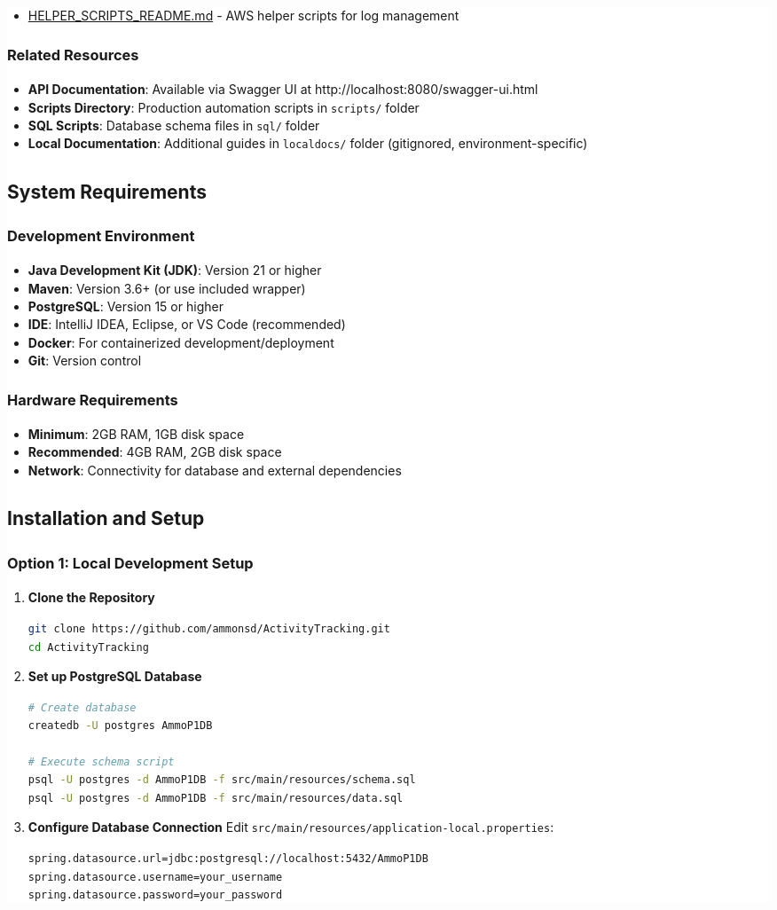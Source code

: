 - [HELPER_SCRIPTS_README.md](HELPER_SCRIPTS_README.md) - AWS helper scripts for log management

### Related Resources

- **API Documentation**: Available via Swagger UI at http://localhost:8080/swagger-ui.html
- **Scripts Directory**: Production automation scripts in `scripts/` folder
- **SQL Scripts**: Database schema files in `sql/` folder
- **Local Documentation**: Additional guides in `localdocs/` folder (gitignored, environment-specific)

## System Requirements

### Development Environment

- **Java Development Kit (JDK)**: Version 21 or higher
- **Maven**: Version 3.6+ (or use included wrapper)
- **PostgreSQL**: Version 15 or higher
- **IDE**: IntelliJ IDEA, Eclipse, or VS Code (recommended)
- **Docker**: For containerized development/deployment
- **Git**: Version control

### Hardware Requirements

- **Minimum**: 2GB RAM, 1GB disk space
- **Recommended**: 4GB RAM, 2GB disk space
- **Network**: Connectivity for database and external dependencies

## Installation and Setup

### Option 1: Local Development Setup

1. **Clone the Repository**
   
   ```bash
   git clone https://github.com/ammonsd/ActivityTracking.git
   cd ActivityTracking
   ```

2. **Set up PostgreSQL Database**
   
   ```bash
   # Create database
   createdb -U postgres AmmoP1DB
   
   # Execute schema script
   psql -U postgres -d AmmoP1DB -f src/main/resources/schema.sql
   psql -U postgres -d AmmoP1DB -f src/main/resources/data.sql
   ```

3. **Configure Database Connection**
   Edit `src/main/resources/application-local.properties`:
   
   ```properties
   spring.datasource.url=jdbc:postgresql://localhost:5432/AmmoP1DB
   spring.datasource.username=your_username
   spring.datasource.password=your_password
   ```

